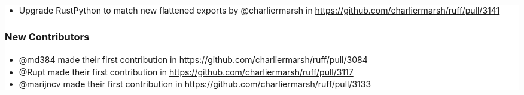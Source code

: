 * Upgrade RustPython to match new flattened exports by @charliermarsh in https://github.com/charliermarsh/ruff/pull/3141

### New Contributors
* @md384 made their first contribution in https://github.com/charliermarsh/ruff/pull/3084
* @Rupt made their first contribution in https://github.com/charliermarsh/ruff/pull/3117
* @marijncv made their first contribution in https://github.com/charliermarsh/ruff/pull/3133

